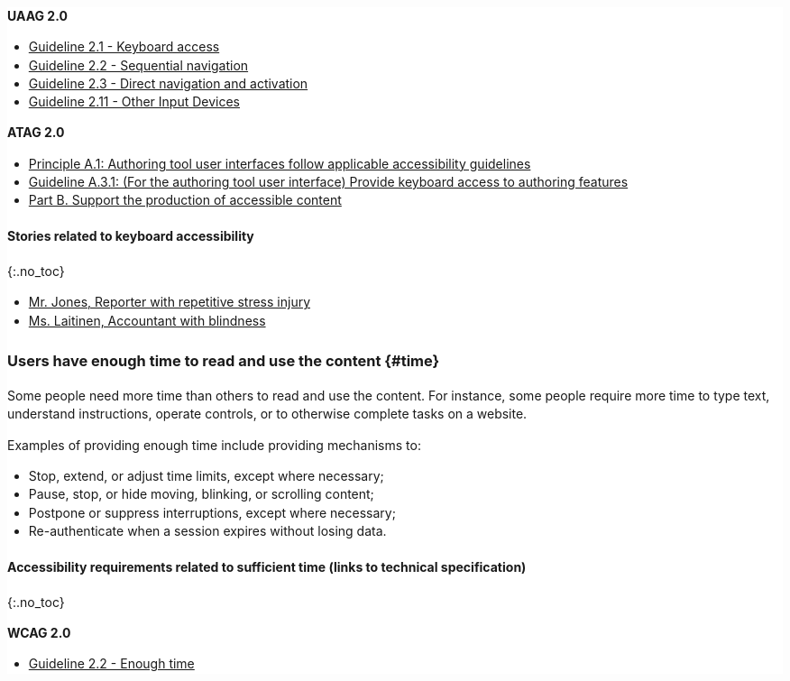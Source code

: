 **UAAG 2.0**

-   [Guideline 2.1 - Keyboard
    access](https://www.w3.org/TR/UAAG20/#gl-keyboard-access)
-   [Guideline 2.2 - Sequential
    navigation](https://www.w3.org/TR/UAAG20/#gl-sequential-navigation)
-   [Guideline 2.3 - Direct navigation and
    activation](https://www.w3.org/TR/UAAG20/#gl-direct-navigation-and-activation)
-   [Guideline 2.11 - Other Input
    Devices](https://www.w3.org/TR/UAAG20/#gl-other-devices)

**ATAG 2.0**

-   [Principle A.1: Authoring tool user interfaces follow applicable
    accessibility
    guidelines](https://www.w3.org/TR/ATAG20/#principle_a1)
-   [Guideline A.3.1: (For the authoring tool user interface) Provide
    keyboard access to authoring
    features](https://www.w3.org/TR/ATAG20/#gl_a31)
-   [Part B. Support the production of accessible
    content](https://www.w3.org/TR/ATAG20/#part_b)



#### Stories related to keyboard accessibility
{:.no_toc}

-   [Mr. Jones, Reporter with repetitive stress
    injury](stories#reporter)
-   [Ms. Laitinen, Accountant with blindness](stories#accountant)



### Users have enough time to read and use the content {#time}

Some people need more time than others to read and use the content. For
instance, some people require more time to type text, understand
instructions, operate controls, or to otherwise complete tasks on a
website.

Examples of providing enough time include providing mechanisms to:

-   Stop, extend, or adjust time limits, except where necessary;
-   Pause, stop, or hide moving, blinking, or scrolling content;
-   Postpone or suppress interruptions, except where necessary;
-   Re-authenticate when a session expires without losing data.

#### Accessibility requirements related to sufficient time (links to technical specification)
{:.no_toc}



**WCAG 2.0**

-   [Guideline 2.2 - Enough
    time](http://www.w3.org/WAI/WCAG20/quickref/#time-limits)

